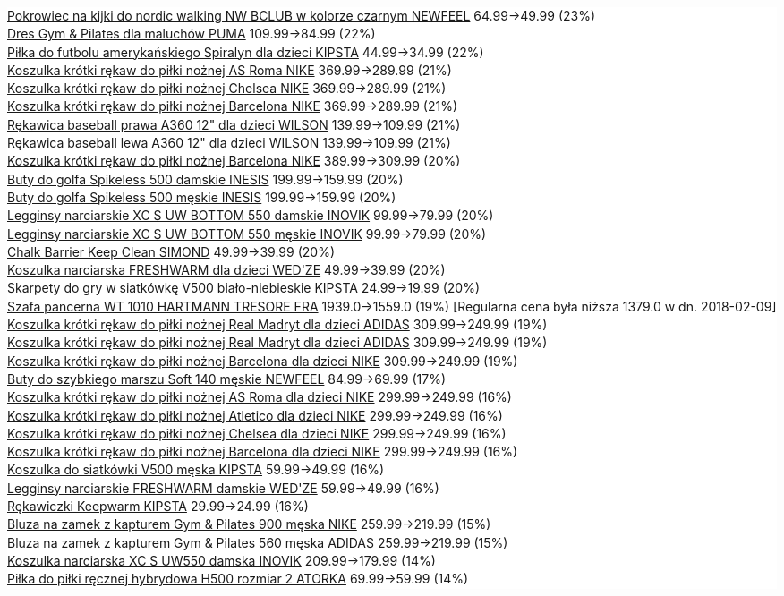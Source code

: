 [Pokrowiec na kijki do nordic walking NW BCLUB w kolorze czarnym NEWFEEL](http://www.decathlon.pl/pokrowiec-nw-bclub-czarny-id_8505318.html) 64.99->49.99 (23%)  
[Dres Gym & Pilates dla maluchów PUMA](http://www.decathlon.pl/dres-puma-id_8519253.html) 109.99->84.99 (22%)  
[Piłka do futbolu amerykańskiego Spiralyn dla dzieci KIPSTA](http://www.decathlon.pl/pika-do-fa-spiralyn-id_8174090.html) 44.99->34.99 (22%)  
[Koszulka krótki rękaw do piłki nożnej AS Roma NIKE](http://www.decathlon.pl/koszulka-as-roma-id_8409600.html) 369.99->289.99 (21%)  
[Koszulka krótki rękaw do piłki nożnej Chelsea NIKE](http://www.decathlon.pl/koszulka-chelsea-replika-id_8409614.html) 369.99->289.99 (21%)  
[Koszulka krótki rękaw do piłki nożnej Barcelona NIKE](http://www.decathlon.pl/koszulka-barcelona-replika-id_8409719.html) 369.99->289.99 (21%)  
[Rękawica baseball prawa A360 12" dla dzieci WILSON](http://www.decathlon.pl/rkawica-a360-12-cali-id_8407804.html) 139.99->109.99 (21%)  
[Rękawica baseball lewa A360 12" dla dzieci WILSON](http://www.decathlon.pl/rkawica-a360-12-cali-id_8407805.html) 139.99->109.99 (21%)  
[Koszulka krótki rękaw do piłki nożnej Barcelona NIKE](http://www.decathlon.pl/koszulka-barcelona--id_8515905.html) 389.99->309.99 (20%)  
[Buty do golfa Spikeless 500 damskie INESIS](http://www.decathlon.pl/buty-spikeless-500-szare-id_8382595.html) 199.99->159.99 (20%)  
[Buty do golfa Spikeless 500 męskie INESIS](http://www.decathlon.pl/buty-spikeless-500-niebieskie-id_8382872.html) 199.99->159.99 (20%)  
[Legginsy narciarskie XC S UW BOTTOM 550 damskie INOVIK](http://www.decathlon.pl/legginsy-xc-s-550--id_8505394.html) 99.99->79.99 (20%)  
[Legginsy narciarskie XC S UW BOTTOM 550 męskie INOVIK](http://www.decathlon.pl/legginsy-xc-s-550--id_8505443.html) 99.99->79.99 (20%)  
[Chalk Barrier Keep Clean SIMOND](http://www.decathlon.pl/woreczek-na-magnezj-keep-clean-id_8359686.html) 49.99->39.99 (20%)  
[Koszulka narciarska FRESHWARM dla dzieci WED'ZE](http://www.decathlon.pl/koszulka-freshwarm--id_8506193.html) 49.99->39.99 (20%)  
[Skarpety do gry w siatkówkę V500 biało-niebieskie KIPSTA](http://www.decathlon.pl/skarpety-v500-damskie-niebiesk-id_8497946.html) 24.99->19.99 (20%)  
[Szafa pancerna WT 1010 HARTMANN TRESORE FRA](http://www.decathlon.pl/szafa-pancerna-wt-1010-id_8321239.html) 1939.0->1559.0 (19%) [Regularna cena była niższa 1379.0 w dn. 2018-02-09]  
[Koszulka krótki rękaw do piłki nożnej Real Madryt dla dzieci ADIDAS](http://www.decathlon.pl/koszulka-real-madryt-id_8515853.html) 309.99->249.99 (19%)  
[Koszulka krótki rękaw do piłki nożnej Real Madryt dla dzieci ADIDAS](http://www.decathlon.pl/koszulka-real-madryt-id_8515854.html) 309.99->249.99 (19%)  
[Koszulka krótki rękaw do piłki nożnej Barcelona dla dzieci NIKE](http://www.decathlon.pl/koszulka-barcelona--id_8515906.html) 309.99->249.99 (19%)  
[Buty do szybkiego marszu Soft 140 męskie NEWFEEL](http://www.decathlon.pl/buty-soft-140-id_8350865.html) 84.99->69.99 (17%)  
[Koszulka krótki rękaw do piłki nożnej AS Roma dla dzieci NIKE](http://www.decathlon.pl/koszulka-as-roma-replika-id_8409601.html) 299.99->249.99 (16%)  
[Koszulka krótki rękaw do piłki nożnej Atletico dla dzieci NIKE](http://www.decathlon.pl/koszulka-atletico-replika-id_8409612.html) 299.99->249.99 (16%)  
[Koszulka krótki rękaw do piłki nożnej Chelsea dla dzieci NIKE](http://www.decathlon.pl/koszulka-chelsea-replika-id_8409623.html) 299.99->249.99 (16%)  
[Koszulka krótki rękaw do piłki nożnej Barcelona dla dzieci NIKE](http://www.decathlon.pl/koszulka-barcelona-replika-id_8409720.html) 299.99->249.99 (16%)  
[Koszulka do siatkówki V500 męska KIPSTA](http://www.decathlon.pl/koszulka-mska-v500-id_8408173.html) 59.99->49.99 (16%)  
[Legginsy narciarskie FRESHWARM damskie WED'ZE](http://www.decathlon.pl/legginsy-freshwarm--id_8513255.html) 59.99->49.99 (16%)  
[Rękawiczki Keepwarm KIPSTA](http://www.decathlon.pl/rkawiczki-keepwarm-id_8368930.html) 29.99->24.99 (16%)  
[Bluza na zamek z kapturem Gym & Pilates 900 męska NIKE](http://www.decathlon.pl/bluza-nike-900-gym-id_8519422.html) 259.99->219.99 (15%)  
[Bluza na zamek z kapturem Gym & Pilates 560 męska ADIDAS](http://www.decathlon.pl/bluza-adidas-560--id_8519438.html) 259.99->219.99 (15%)  
[Koszulka narciarska XC S UW550 damska INOVIK](http://www.decathlon.pl/koszulka-xc-s-cv-550-id_8505397.html) 209.99->179.99 (14%)  
[Piłka do piłki ręcznej hybrydowa H500 rozmiar 2 ATORKA](http://www.decathlon.pl/pika-h500-rozm-2-id_8407989.html) 69.99->59.99 (14%)  